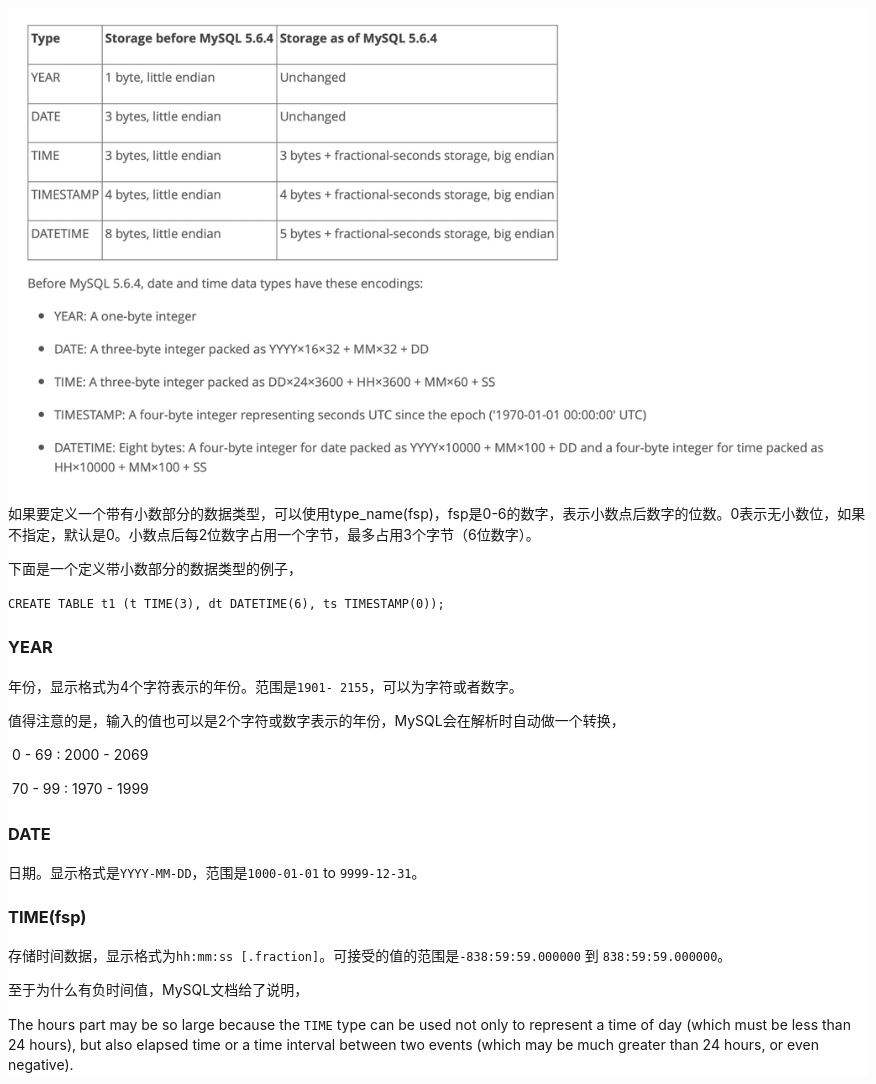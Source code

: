 ![image-temporal_datatypes](.img/ef26c0ffb4fd_temporal_datatypes.png)

如果要定义一个带有小数部分的数据类型，可以使用type_name(fsp)，fsp是0-6的数字，表示小数点后数字的位数。0表示无小数位，如果不指定，默认是0。小数点后每2位数字占用一个字节，最多占用3个字节（6位数字）。

下面是一个定义带小数部分的数据类型的例子，

`CREATE TABLE t1 (t TIME(3), dt DATETIME(6), ts TIMESTAMP(0));
`

### YEAR

年份，显示格式为4个字符表示的年份。范围是`1901- 2155`，可以为字符或者数字。

值得注意的是，输入的值也可以是2个字符或数字表示的年份，MySQL会在解析时自动做一个转换，

​ 0 - 69 : 2000 - 2069

​ 70 - 99 : 1970 - 1999

### DATE

日期。显示格式是`YYYY-MM-DD`，范围是`1000-01-01` to `9999-12-31`。

### TIME(fsp)

存储时间数据，显示格式为`hh:mm:ss [.fraction]`。可接受的值的范围是`-838:59:59.000000` 到 `838:59:59.000000`。

至于为什么有负时间值，MySQL文档给了说明，

 The hours part may be so large because the `TIME` type can be used not only to represent a time of day (which must be less than 24 hours), but also elapsed time or a time interval between two events (which may be much greater than 24 hours, or even negative).
